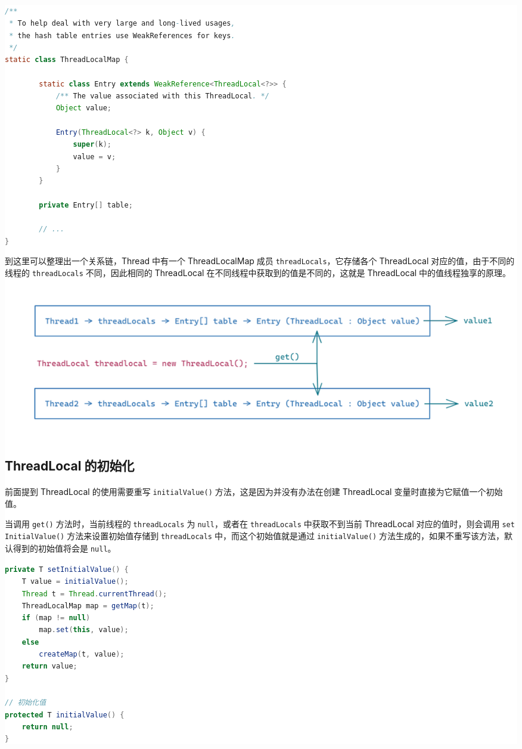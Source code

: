 ```Java
/**
 * To help deal with very large and long-lived usages, 
 * the hash table entries use WeakReferences for keys.
 */
static class ThreadLocalMap {

        static class Entry extends WeakReference<ThreadLocal<?>> {
            /** The value associated with this ThreadLocal. */
            Object value;

            Entry(ThreadLocal<?> k, Object v) {
                super(k);
                value = v;
            }
        }

        private Entry[] table;

        // ...
}
```

到这里可以整理出一个关系链，Thread 中有一个 ThreadLocalMap 成员 `threadLocals`，它存储各个 ThreadLocal 对应的值，由于不同的线程的 `threadLocals` 不同，因此相同的 ThreadLocal 在不同线程中获取到的值是不同的，这就是 ThreadLocal 中的值线程独享的原理。

![](./ThreadLocalGet.jpg)

## ThreadLocal 的初始化

前面提到 ThreadLocal 的使用需要重写 `initialValue()` 方法，这是因为并没有办法在创建 ThreadLocal 变量时直接为它赋值一个初始值。

当调用 `get()` 方法时，当前线程的 `threadLocals` 为 `null`，或者在 `threadLocals` 中获取不到当前 ThreadLocal 对应的值时，则会调用 `setInitialValue()` 方法来设置初始值存储到 `threadLocals` 中，而这个初始值就是通过 `initialValue()` 方法生成的，如果不重写该方法，默认得到的初始值将会是 `null`。

```Java
private T setInitialValue() {
    T value = initialValue();
    Thread t = Thread.currentThread();
    ThreadLocalMap map = getMap(t);
    if (map != null)
        map.set(this, value);
    else
        createMap(t, value);
    return value;
}

// 初始化值
protected T initialValue() {
    return null;
}
```